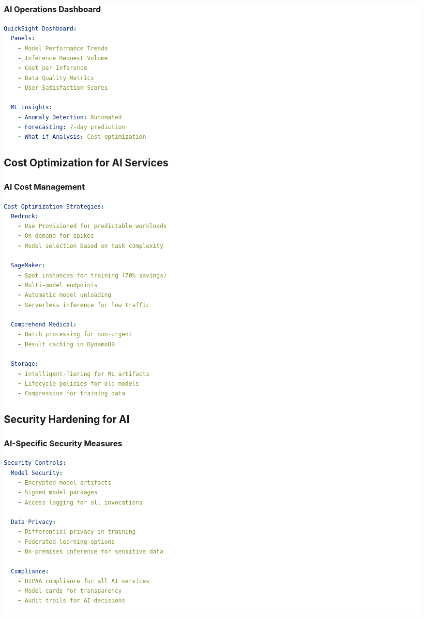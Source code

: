 ### AI Operations Dashboard
```yaml
QuickSight Dashboard:
  Panels:
    - Model Performance Trends
    - Inference Request Volume
    - Cost per Inference
    - Data Quality Metrics
    - User Satisfaction Scores
    
  ML Insights:
    - Anomaly Detection: Automated
    - Forecasting: 7-day prediction
    - What-if Analysis: Cost optimization
```

## Cost Optimization for AI Services

### AI Cost Management
```yaml
Cost Optimization Strategies:
  Bedrock:
    - Use Provisioned for predictable workloads
    - On-demand for spikes
    - Model selection based on task complexity
    
  SageMaker:
    - Spot instances for training (70% savings)
    - Multi-model endpoints
    - Automatic model unloading
    - Serverless inference for low traffic
    
  Comprehend Medical:
    - Batch processing for non-urgent
    - Result caching in DynamoDB
    
  Storage:
    - Intelligent-Tiering for ML artifacts
    - Lifecycle policies for old models
    - Compression for training data
```

## Security Hardening for AI

### AI-Specific Security Measures
```yaml
Security Controls:
  Model Security:
    - Encrypted model artifacts
    - Signed model packages
    - Access logging for all invocations
    
  Data Privacy:
    - Differential privacy in training
    - Federated learning options
    - On-premises inference for sensitive data
    
  Compliance:
    - HIPAA compliance for all AI services
    - Model cards for transparency
    - Audit trails for AI decisions
    
```